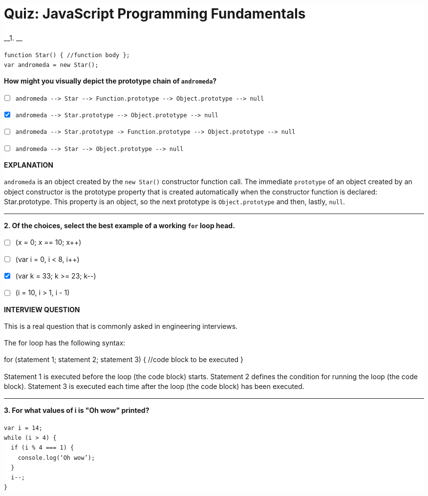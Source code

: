 # Quiz: JavaScript Programming Fundamentals

__1. __

    function Star() { //function body };
    var andromeda = new Star();

__How might you visually depict the prototype chain of `andromeda`?__

  - [ ] `andromeda --> Star --> Function.prototype --> Object.prototype --> null`

  - [x] `andromeda --> Star.prototype --> Object.prototype --> null`

  - [ ] `andromeda --> Star.prototype -> Function.prototype --> Object.prototype --> null`

  - [ ] `andromeda --> Star --> Object.prototype --> null`

  __EXPLANATION__

  `andromeda` is an object created by the `new Star()` constructor function call. The immediate `prototype` of an object created by an object constructor is the prototype property that is created automatically when the constructor function is declared: Star.prototype. This property is an object, so the next prototype is `Object.prototype` and then, lastly, `null`.

  ---

__2. Of the choices, select the best example of a working `for` loop head.__

  - [ ] (x = 0; x == 10; x++)

  - [ ] (var i = 0, i < 8, i++)

  - [x] (var k = 33; k >= 23; k--)

  - [ ] (i = 10, i > 1, i - 1)

  __INTERVIEW QUESTION__

  This is a real question that is commonly asked in engineering interviews.

  The for loop has the following syntax:

  for (statement 1; statement 2; statement 3) { //code block to be executed }

  Statement 1 is executed before the loop (the code block) starts. Statement 2 defines the condition for running the loop (the code block). Statement 3 is executed each time after the loop (the code block) has been executed.

  ---

__3. For what values of i is "Oh wow" printed?__

    var i = 14;
    while (i > 4) {
      if (i % 4 === 1) {
        console.log(‘Oh wow’);
      }
      i--;
    }
